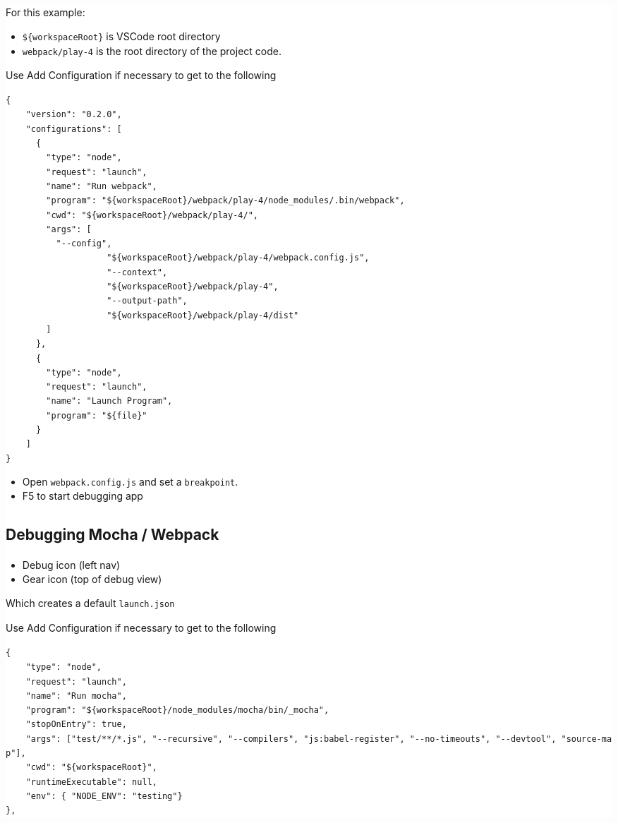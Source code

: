 For this example:

* `${workspaceRoot}` is VSCode root directory
* `webpack/play-4` is the root directory of the project code.

Use Add Configuration if necessary to get to the following

```
{
    "version": "0.2.0",
    "configurations": [
      {
        "type": "node",
        "request": "launch",
        "name": "Run webpack",
        "program": "${workspaceRoot}/webpack/play-4/node_modules/.bin/webpack",
        "cwd": "${workspaceRoot}/webpack/play-4/",
        "args": [ 
          "--config",
					"${workspaceRoot}/webpack/play-4/webpack.config.js",
					"--context",
					"${workspaceRoot}/webpack/play-4",
					"--output-path",
					"${workspaceRoot}/webpack/play-4/dist"
        ]
      },
      {
        "type": "node",
        "request": "launch",
        "name": "Launch Program",
        "program": "${file}"
      }
    ]
}
```

* Open `webpack.config.js` and set a `breakpoint`.
* F5 to start debugging app

## Debugging Mocha / Webpack

* Debug icon (left nav)
* Gear icon (top of debug view)

Which creates a default `launch.json`

Use Add Configuration if necessary to get to the following

```
{
	"type": "node",
	"request": "launch",
	"name": "Run mocha",
	"program": "${workspaceRoot}/node_modules/mocha/bin/_mocha",
	"stopOnEntry": true,
	"args": ["test/**/*.js", "--recursive", "--compilers", "js:babel-register", "--no-timeouts", "--devtool", "source-map"],
	"cwd": "${workspaceRoot}",
	"runtimeExecutable": null,
	"env": { "NODE_ENV": "testing"}
},
```
